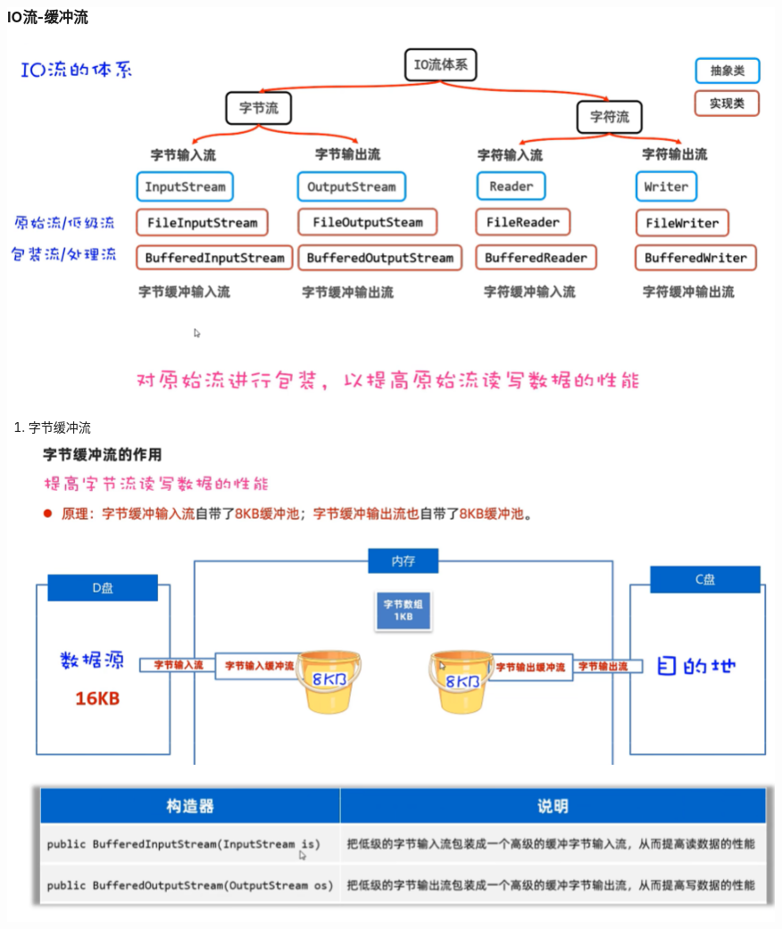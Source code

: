 ###  IO流-缓冲流  
![img_48.png](../image/image4/img_48.png)  
1.  字节缓冲流  
![img_49.png](../image/image4/img_49.png)  
![img_50.png](../image/image4/img_50.png)  